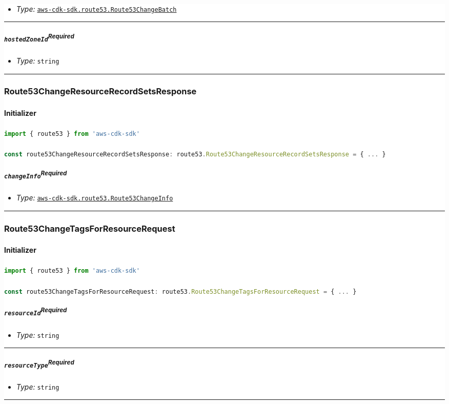 - *Type:* [`aws-cdk-sdk.route53.Route53ChangeBatch`](#aws-cdk-sdk.route53.Route53ChangeBatch)

---

##### `hostedZoneId`<sup>Required</sup> <a name="aws-cdk-sdk.route53.Route53ChangeResourceRecordSetsRequest.property.hostedZoneId"></a>

- *Type:* `string`

---

### Route53ChangeResourceRecordSetsResponse <a name="aws-cdk-sdk.route53.Route53ChangeResourceRecordSetsResponse"></a>

#### Initializer <a name="[object Object].Initializer"></a>

```typescript
import { route53 } from 'aws-cdk-sdk'

const route53ChangeResourceRecordSetsResponse: route53.Route53ChangeResourceRecordSetsResponse = { ... }
```

##### `changeInfo`<sup>Required</sup> <a name="aws-cdk-sdk.route53.Route53ChangeResourceRecordSetsResponse.property.changeInfo"></a>

- *Type:* [`aws-cdk-sdk.route53.Route53ChangeInfo`](#aws-cdk-sdk.route53.Route53ChangeInfo)

---

### Route53ChangeTagsForResourceRequest <a name="aws-cdk-sdk.route53.Route53ChangeTagsForResourceRequest"></a>

#### Initializer <a name="[object Object].Initializer"></a>

```typescript
import { route53 } from 'aws-cdk-sdk'

const route53ChangeTagsForResourceRequest: route53.Route53ChangeTagsForResourceRequest = { ... }
```

##### `resourceId`<sup>Required</sup> <a name="aws-cdk-sdk.route53.Route53ChangeTagsForResourceRequest.property.resourceId"></a>

- *Type:* `string`

---

##### `resourceType`<sup>Required</sup> <a name="aws-cdk-sdk.route53.Route53ChangeTagsForResourceRequest.property.resourceType"></a>

- *Type:* `string`

---